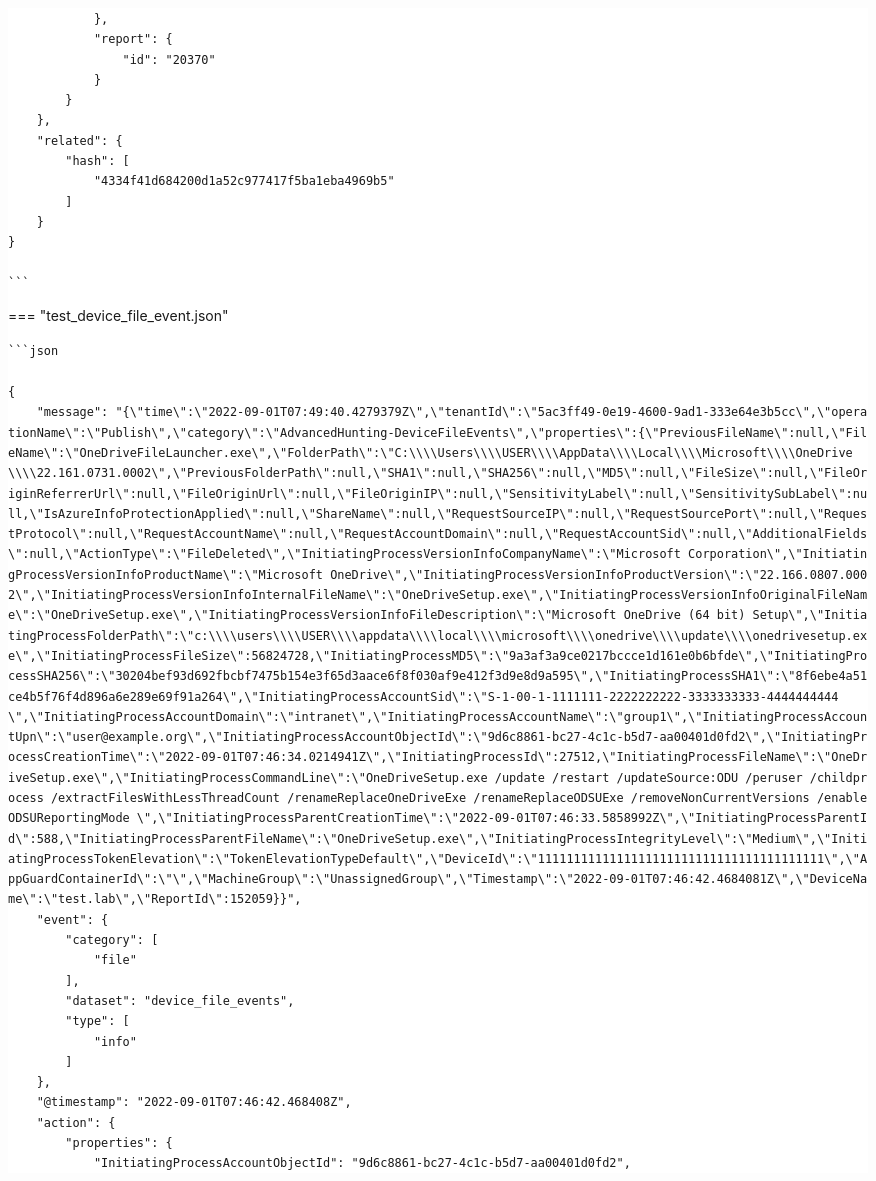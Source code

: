                 },
                "report": {
                    "id": "20370"
                }
            }
        },
        "related": {
            "hash": [
                "4334f41d684200d1a52c977417f5ba1eba4969b5"
            ]
        }
    }
    	
	```


=== "test_device_file_event.json"

    ```json
	
    {
        "message": "{\"time\":\"2022-09-01T07:49:40.4279379Z\",\"tenantId\":\"5ac3ff49-0e19-4600-9ad1-333e64e3b5cc\",\"operationName\":\"Publish\",\"category\":\"AdvancedHunting-DeviceFileEvents\",\"properties\":{\"PreviousFileName\":null,\"FileName\":\"OneDriveFileLauncher.exe\",\"FolderPath\":\"C:\\\\Users\\\\USER\\\\AppData\\\\Local\\\\Microsoft\\\\OneDrive\\\\22.161.0731.0002\",\"PreviousFolderPath\":null,\"SHA1\":null,\"SHA256\":null,\"MD5\":null,\"FileSize\":null,\"FileOriginReferrerUrl\":null,\"FileOriginUrl\":null,\"FileOriginIP\":null,\"SensitivityLabel\":null,\"SensitivitySubLabel\":null,\"IsAzureInfoProtectionApplied\":null,\"ShareName\":null,\"RequestSourceIP\":null,\"RequestSourcePort\":null,\"RequestProtocol\":null,\"RequestAccountName\":null,\"RequestAccountDomain\":null,\"RequestAccountSid\":null,\"AdditionalFields\":null,\"ActionType\":\"FileDeleted\",\"InitiatingProcessVersionInfoCompanyName\":\"Microsoft Corporation\",\"InitiatingProcessVersionInfoProductName\":\"Microsoft OneDrive\",\"InitiatingProcessVersionInfoProductVersion\":\"22.166.0807.0002\",\"InitiatingProcessVersionInfoInternalFileName\":\"OneDriveSetup.exe\",\"InitiatingProcessVersionInfoOriginalFileName\":\"OneDriveSetup.exe\",\"InitiatingProcessVersionInfoFileDescription\":\"Microsoft OneDrive (64 bit) Setup\",\"InitiatingProcessFolderPath\":\"c:\\\\users\\\\USER\\\\appdata\\\\local\\\\microsoft\\\\onedrive\\\\update\\\\onedrivesetup.exe\",\"InitiatingProcessFileSize\":56824728,\"InitiatingProcessMD5\":\"9a3af3a9ce0217bccce1d161e0b6bfde\",\"InitiatingProcessSHA256\":\"30204bef93d692fbcbf7475b154e3f65d3aace6f8f030af9e412f3d9e8d9a595\",\"InitiatingProcessSHA1\":\"8f6ebe4a51ce4b5f76f4d896a6e289e69f91a264\",\"InitiatingProcessAccountSid\":\"S-1-00-1-1111111-2222222222-3333333333-4444444444\",\"InitiatingProcessAccountDomain\":\"intranet\",\"InitiatingProcessAccountName\":\"group1\",\"InitiatingProcessAccountUpn\":\"user@example.org\",\"InitiatingProcessAccountObjectId\":\"9d6c8861-bc27-4c1c-b5d7-aa00401d0fd2\",\"InitiatingProcessCreationTime\":\"2022-09-01T07:46:34.0214941Z\",\"InitiatingProcessId\":27512,\"InitiatingProcessFileName\":\"OneDriveSetup.exe\",\"InitiatingProcessCommandLine\":\"OneDriveSetup.exe /update /restart /updateSource:ODU /peruser /childprocess /extractFilesWithLessThreadCount /renameReplaceOneDriveExe /renameReplaceODSUExe /removeNonCurrentVersions /enableODSUReportingMode \",\"InitiatingProcessParentCreationTime\":\"2022-09-01T07:46:33.5858992Z\",\"InitiatingProcessParentId\":588,\"InitiatingProcessParentFileName\":\"OneDriveSetup.exe\",\"InitiatingProcessIntegrityLevel\":\"Medium\",\"InitiatingProcessTokenElevation\":\"TokenElevationTypeDefault\",\"DeviceId\":\"1111111111111111111111111111111111111111\",\"AppGuardContainerId\":\"\",\"MachineGroup\":\"UnassignedGroup\",\"Timestamp\":\"2022-09-01T07:46:42.4684081Z\",\"DeviceName\":\"test.lab\",\"ReportId\":152059}}",
        "event": {
            "category": [
                "file"
            ],
            "dataset": "device_file_events",
            "type": [
                "info"
            ]
        },
        "@timestamp": "2022-09-01T07:46:42.468408Z",
        "action": {
            "properties": {
                "InitiatingProcessAccountObjectId": "9d6c8861-bc27-4c1c-b5d7-aa00401d0fd2",